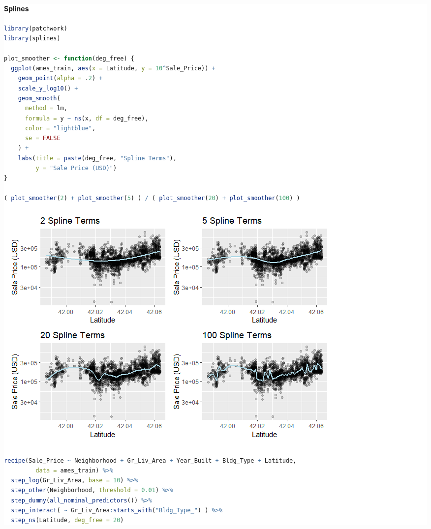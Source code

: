 #### Splines

``` r
library(patchwork)
library(splines)

plot_smoother <- function(deg_free) {
  ggplot(ames_train, aes(x = Latitude, y = 10^Sale_Price)) +
    geom_point(alpha = .2) +
    scale_y_log10() +
    geom_smooth(
      method = lm,
      formula = y ~ ns(x, df = deg_free),
      color = "lightblue",
      se = FALSE
    ) +
    labs(title = paste(deg_free, "Spline Terms"),
         y = "Sale Price (USD)")
}

( plot_smoother(2) + plot_smoother(5) ) / ( plot_smoother(20) + plot_smoother(100) )
```

![](08-feature-engineering_files/figure-gfm/unnamed-chunk-11-1.png)

``` r
recipe(Sale_Price ~ Neighborhood + Gr_Liv_Area + Year_Built + Bldg_Type + Latitude,
         data = ames_train) %>%
  step_log(Gr_Liv_Area, base = 10) %>%
  step_other(Neighborhood, threshold = 0.01) %>%
  step_dummy(all_nominal_predictors()) %>%
  step_interact( ~ Gr_Liv_Area:starts_with("Bldg_Type_") ) %>%
  step_ns(Latitude, deg_free = 20)
```
